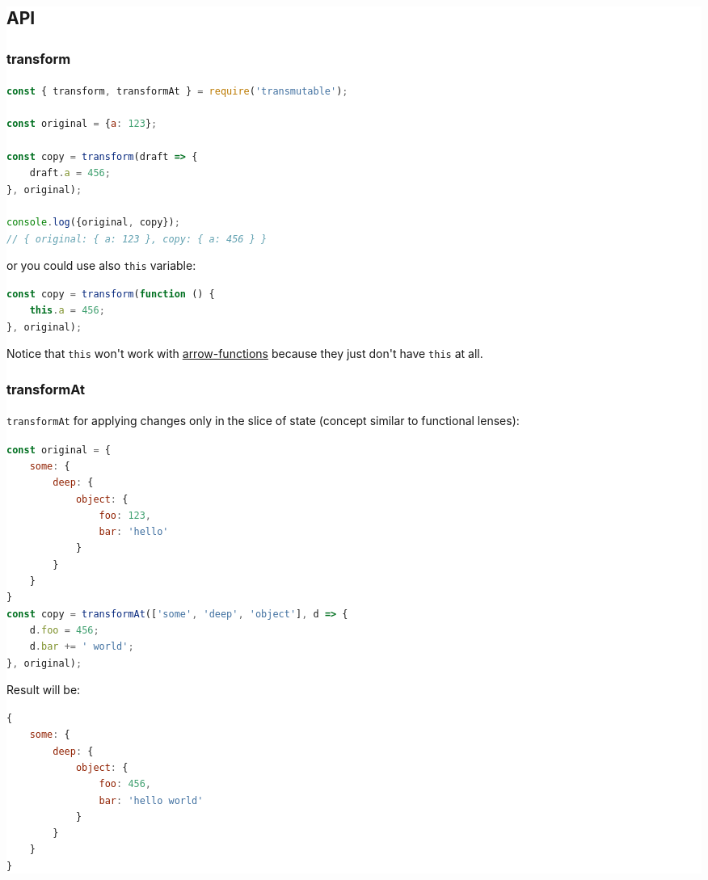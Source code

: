 
## API
### transform

```javascript
const { transform, transformAt } = require('transmutable');

const original = {a: 123};

const copy = transform(draft => {
	draft.a = 456;
}, original);

console.log({original, copy});
// { original: { a: 123 }, copy: { a: 456 } }

```

or you could use also `this` variable:

```javascript
const copy = transform(function () {
	this.a = 456;
}, original);
```
Notice that `this` won't work with [arrow-functions](https://developer.mozilla.org/en-US/docs/Web/JavaScript/Reference/Functions/Arrow_functions) because they just don't have `this` at all.


### transformAt

`transformAt` for applying changes only in the slice of state (concept similar to functional lenses):

```javascript
const original = {
	some: {
		deep: {
			object: {
				foo: 123,
				bar: 'hello'
			}
		}
	}
}
const copy = transformAt(['some', 'deep', 'object'], d => {
    d.foo = 456;
    d.bar += ' world';
}, original);
```

Result will be:

```javascript
{
	some: {
		deep: {
			object: {
				foo: 456,
				bar: 'hello world'
			}
		}
	}
}
```
